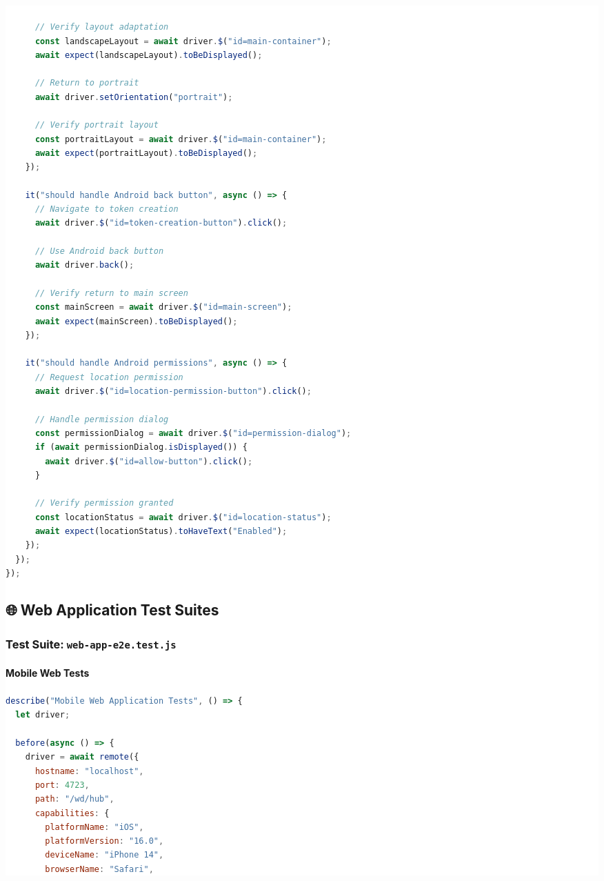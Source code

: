 ```javascript

      // Verify layout adaptation
      const landscapeLayout = await driver.$("id=main-container");
      await expect(landscapeLayout).toBeDisplayed();

      // Return to portrait
      await driver.setOrientation("portrait");

      // Verify portrait layout
      const portraitLayout = await driver.$("id=main-container");
      await expect(portraitLayout).toBeDisplayed();
    });

    it("should handle Android back button", async () => {
      // Navigate to token creation
      await driver.$("id=token-creation-button").click();

      // Use Android back button
      await driver.back();

      // Verify return to main screen
      const mainScreen = await driver.$("id=main-screen");
      await expect(mainScreen).toBeDisplayed();
    });

    it("should handle Android permissions", async () => {
      // Request location permission
      await driver.$("id=location-permission-button").click();

      // Handle permission dialog
      const permissionDialog = await driver.$("id=permission-dialog");
      if (await permissionDialog.isDisplayed()) {
        await driver.$("id=allow-button").click();
      }

      // Verify permission granted
      const locationStatus = await driver.$("id=location-status");
      await expect(locationStatus).toHaveText("Enabled");
    });
  });
});
```

## 🌐 Web Application Test Suites

### Test Suite: `web-app-e2e.test.js`

#### Mobile Web Tests

```javascript
describe("Mobile Web Application Tests", () => {
  let driver;

  before(async () => {
    driver = await remote({
      hostname: "localhost",
      port: 4723,
      path: "/wd/hub",
      capabilities: {
        platformName: "iOS",
        platformVersion: "16.0",
        deviceName: "iPhone 14",
        browserName: "Safari",
```